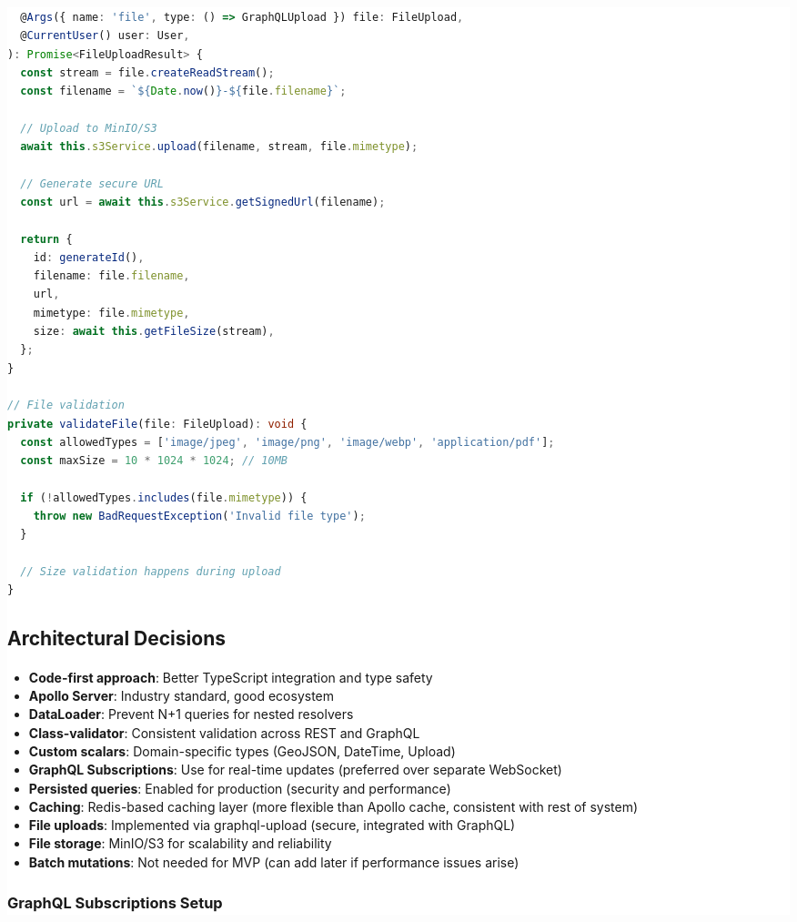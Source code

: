 ```typescript
  @Args({ name: 'file', type: () => GraphQLUpload }) file: FileUpload,
  @CurrentUser() user: User,
): Promise<FileUploadResult> {
  const stream = file.createReadStream();
  const filename = `${Date.now()}-${file.filename}`;

  // Upload to MinIO/S3
  await this.s3Service.upload(filename, stream, file.mimetype);

  // Generate secure URL
  const url = await this.s3Service.getSignedUrl(filename);

  return {
    id: generateId(),
    filename: file.filename,
    url,
    mimetype: file.mimetype,
    size: await this.getFileSize(stream),
  };
}

// File validation
private validateFile(file: FileUpload): void {
  const allowedTypes = ['image/jpeg', 'image/png', 'image/webp', 'application/pdf'];
  const maxSize = 10 * 1024 * 1024; // 10MB

  if (!allowedTypes.includes(file.mimetype)) {
    throw new BadRequestException('Invalid file type');
  }

  // Size validation happens during upload
}
```

## Architectural Decisions

- **Code-first approach**: Better TypeScript integration and type safety
- **Apollo Server**: Industry standard, good ecosystem
- **DataLoader**: Prevent N+1 queries for nested resolvers
- **Class-validator**: Consistent validation across REST and GraphQL
- **Custom scalars**: Domain-specific types (GeoJSON, DateTime, Upload)
- **GraphQL Subscriptions**: Use for real-time updates (preferred over separate WebSocket)
- **Persisted queries**: Enabled for production (security and performance)
- **Caching**: Redis-based caching layer (more flexible than Apollo cache, consistent with rest of system)
- **File uploads**: Implemented via graphql-upload (secure, integrated with GraphQL)
- **File storage**: MinIO/S3 for scalability and reliability
- **Batch mutations**: Not needed for MVP (can add later if performance issues arise)

### GraphQL Subscriptions Setup
